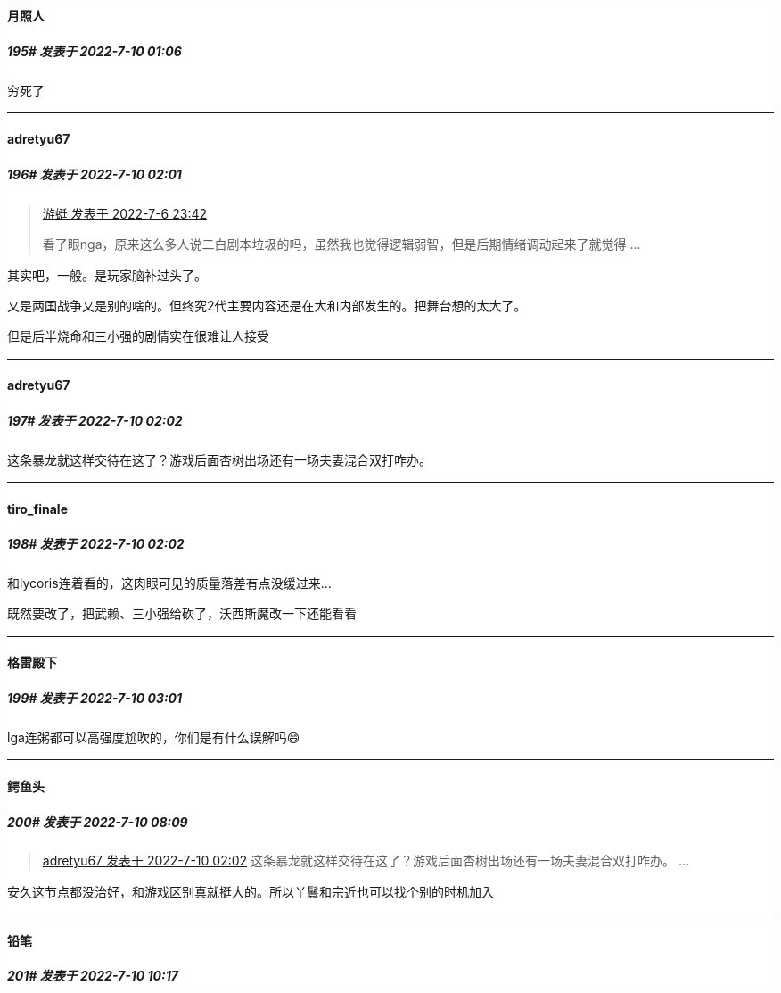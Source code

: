 ####  月照人  
##### 195#       发表于 2022-7-10 01:06

穷死了

*****

####  adretyu67  
##### 196#       发表于 2022-7-10 02:01

<blockquote><a href="httphttps://bbs.saraba1st.com/2b/forum.php?mod=redirect&amp;goto=findpost&amp;pid=56553012&amp;ptid=2039153" target="_blank">游蜓 发表于 2022-7-6 23:42</a>

看了眼nga，原来这么多人说二白剧本垃圾的吗，虽然我也觉得逻辑弱智，但是后期情绪调动起来了就觉得 ...</blockquote>
其实吧，一般。是玩家脑补过头了。

又是两国战争又是别的啥的。但终究2代主要内容还是在大和内部发生的。把舞台想的太大了。

但是后半烧命和三小强的剧情实在很难让人接受

*****

####  adretyu67  
##### 197#       发表于 2022-7-10 02:02

这条暴龙就这样交待在这了？游戏后面杏树出场还有一场夫妻混合双打咋办。

*****

####  tiro_finale  
##### 198#       发表于 2022-7-10 02:02

和lycoris连着看的，这肉眼可见的质量落差有点没缓过来...

既然要改了，把武赖、三小强给砍了，沃西斯魔改一下还能看看

*****

####  格雷殿下  
##### 199#       发表于 2022-7-10 03:01

lga连粥都可以高强度尬吹的，你们是有什么误解吗😄

*****

####  鳄鱼头  
##### 200#       发表于 2022-7-10 08:09

<blockquote><a href="httphttps://bbs.saraba1st.com/2b/forum.php?mod=redirect&amp;goto=findpost&amp;pid=56590361&amp;ptid=2039153" target="_blank">adretyu67 发表于 2022-7-10 02:02</a>
这条暴龙就这样交待在这了？游戏后面杏树出场还有一场夫妻混合双打咋办。 ...</blockquote>
安久这节点都没治好，和游戏区别真就挺大的。所以丫鬟和宗近也可以找个别的时机加入

*****

####  铅笔  
##### 201#       发表于 2022-7-10 10:17

